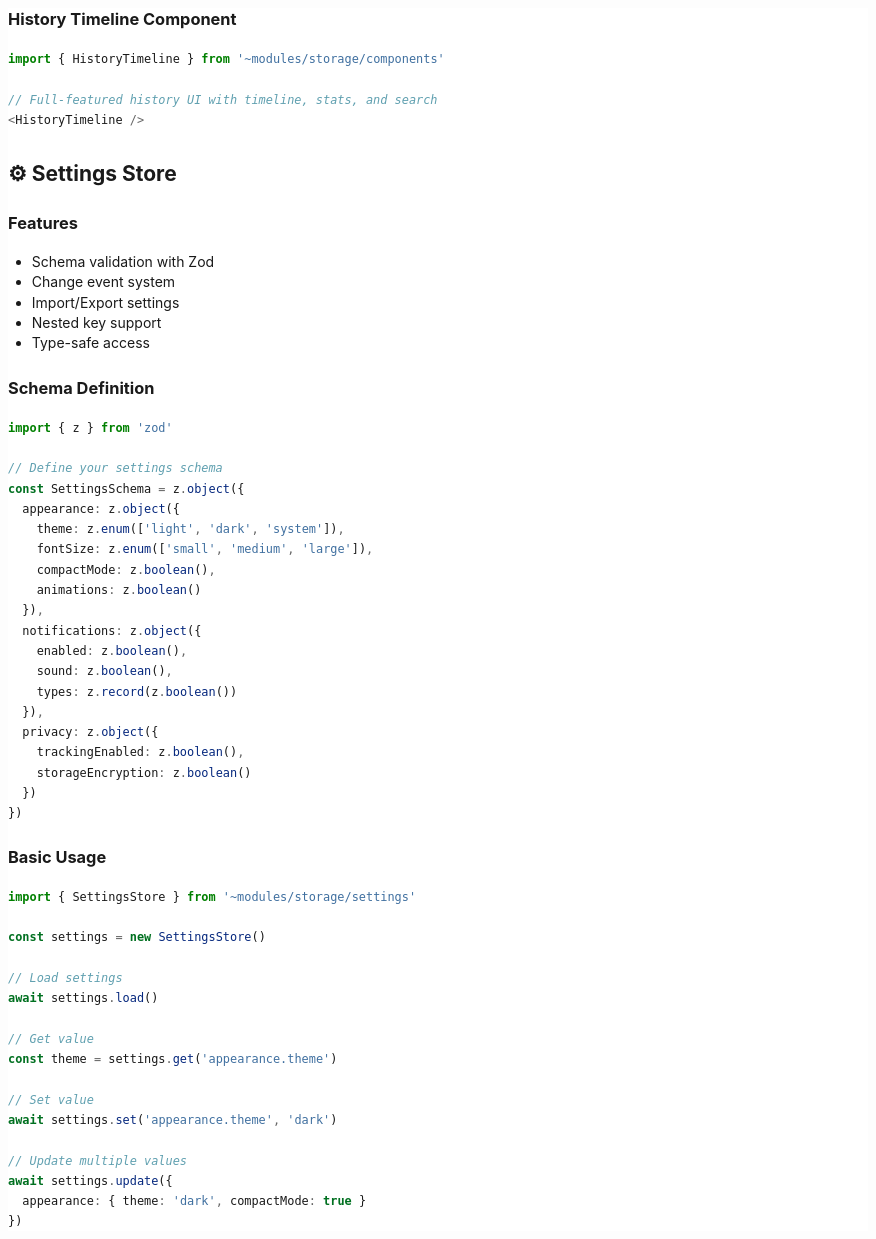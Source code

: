 ### History Timeline Component

```typescript
import { HistoryTimeline } from '~modules/storage/components'

// Full-featured history UI with timeline, stats, and search
<HistoryTimeline />
```

## ⚙️ Settings Store

### Features
- Schema validation with Zod
- Change event system
- Import/Export settings
- Nested key support
- Type-safe access

### Schema Definition

```typescript
import { z } from 'zod'

// Define your settings schema
const SettingsSchema = z.object({
  appearance: z.object({
    theme: z.enum(['light', 'dark', 'system']),
    fontSize: z.enum(['small', 'medium', 'large']),
    compactMode: z.boolean(),
    animations: z.boolean()
  }),
  notifications: z.object({
    enabled: z.boolean(),
    sound: z.boolean(),
    types: z.record(z.boolean())
  }),
  privacy: z.object({
    trackingEnabled: z.boolean(),
    storageEncryption: z.boolean()
  })
})
```

### Basic Usage

```typescript
import { SettingsStore } from '~modules/storage/settings'

const settings = new SettingsStore()

// Load settings
await settings.load()

// Get value
const theme = settings.get('appearance.theme')

// Set value
await settings.set('appearance.theme', 'dark')

// Update multiple values
await settings.update({
  appearance: { theme: 'dark', compactMode: true }
})

```